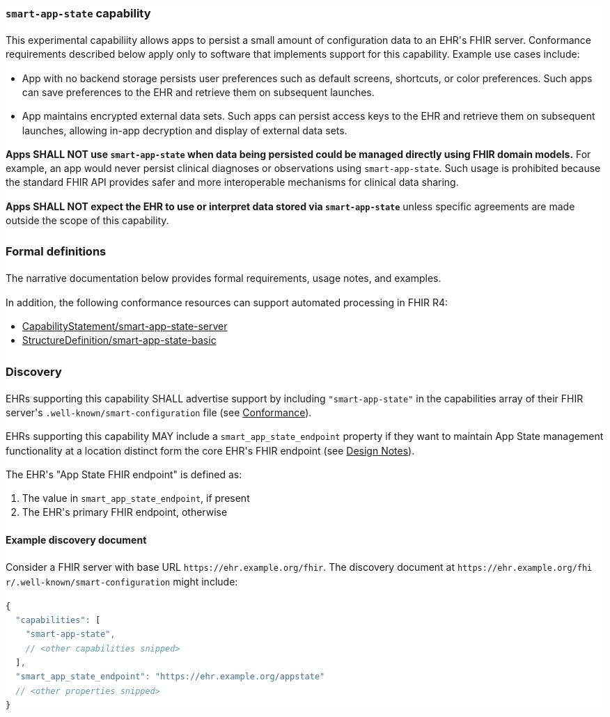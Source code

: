 ### `smart-app-state` capability

This experimental capabiliity allows apps to persist a small amount of
configuration data to an EHR's FHIR server. Conformance requirements described
below apply only to software that implements support for this capability.
Example use cases include:

* App with no backend storage persists user preferences such as default
  screens, shortcuts, or color preferences. Such apps can save preferences to
  the EHR and retrieve them on subsequent launches.

* App maintains encrypted external data sets. Such apps can persist access keys
  to the EHR and retrieve them on subsequent launches, allowing in-app
  decryption and display of external data sets.

**Apps SHALL NOT use `smart-app-state` when data being persisted could be
managed directly using FHIR domain models.** For example, an app would never
persist clinical diagnoses or observations using `smart-app-state`. Such usage
is prohibited because the standard FHIR API provides safer and more
interoperable mechanisms for clinical data sharing.

**Apps SHALL NOT expect the EHR to use or interpret data stored via
`smart-app-state`**  unless specific agreements are made outside the scope of
this capability.

### Formal definitions

The narrative documentation below provides formal requirements, usage notes, and examples.

In addition, the following conformance resources can support automated processing in FHIR R4:

* [CapabilityStatement/smart-app-state-server](CapabilityStatement-smart-app-state-server.html)
* [StructureDefinition/smart-app-state-basic](StructureDefinition-smart-app-state-basic.html)

### Discovery

EHRs supporting this capability SHALL advertise support by including
`"smart-app-state"` in the capabilities array of their FHIR server's
`.well-known/smart-configuration` file (see [Conformance](conformance.html)).

EHRs supporting this capability MAY include a `smart_app_state_endpoint`
property if they want to maintain App State management functionality at a
location distinct form the core EHR's FHIR endpoint (see [Design
Notes](#design-notes)).

The EHR's "App State FHIR endpoint" is defined as:

1. The value in `smart_app_state_endpoint`, if present
2. The EHR's primary FHIR endpoint, otherwise


#### Example discovery document

Consider a FHIR server with base URL `https://ehr.example.org/fhir`. The discovery document at
`https://ehr.example.org/fhir/.well-known/smart-configuration` might include:

```js
{
  "capabilities": [
    "smart-app-state",
    // <other capabilities snipped>
  ],
  "smart_app_state_endpoint": "https://ehr.example.org/appstate"
  // <other properties snipped>
}
```
